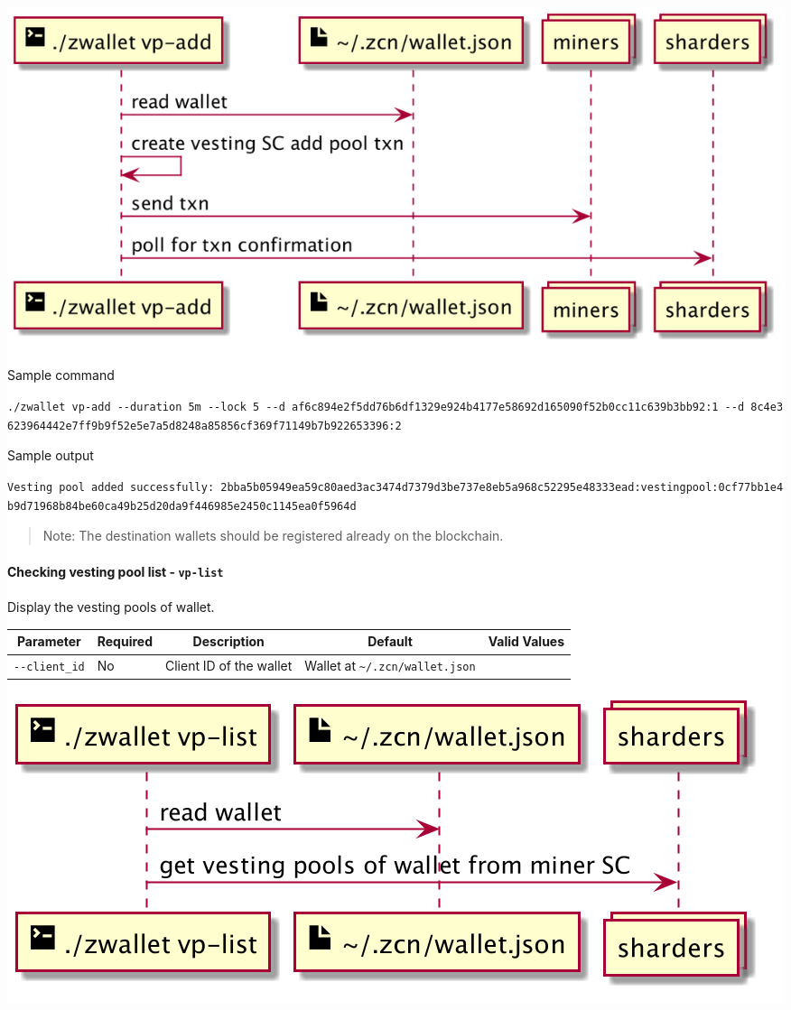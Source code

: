 ![Add vesting pool](docs/vp-add.png "Add vesting pool")

Sample command

```
./zwallet vp-add --duration 5m --lock 5 --d af6c894e2f5dd76b6df1329e924b4177e58692d165090f52b0cc11c639b3bb92:1 --d 8c4e3623964442e7ff9b9f52e5e7a5d8248a85856cf369f71149b7b922653396:2
```

Sample output

```
Vesting pool added successfully: 2bba5b05949ea59c80aed3ac3474d7379d3be737e8eb5a968c52295e48333ead:vestingpool:0cf77bb1e4b9d71968b84be60ca49b25d20da9f446985e2450c1145ea0f5964d
```

> Note: The destination wallets should be registered already on the blockchain.

#### Checking vesting pool list - `vp-list`

Display the vesting pools of wallet.

| Parameter     | Required | Description             | Default                        | Valid Values |
| ------------- | -------- | ----------------------- | ------------------------------ | ------------ |
| `--client_id` | No       | Client ID of the wallet | Wallet at `~/.zcn/wallet.json` |              |

![Wallet vesting pools](docs/vp-list.png "Wallet vesting pools")
